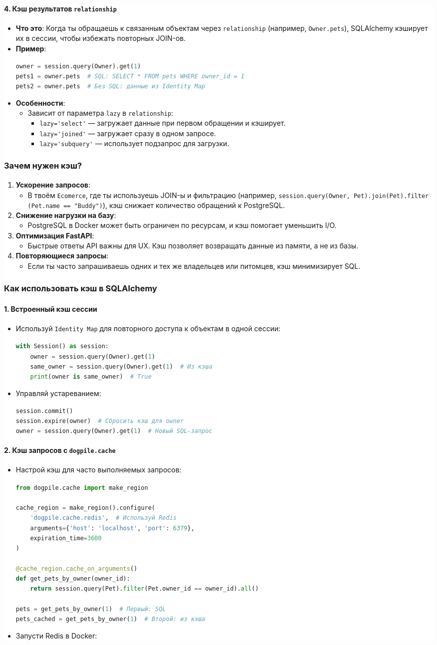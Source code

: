 #### 4. Кэш результатов `relationship`

- **Что это**: Когда ты обращаешь к связанным объектам через `relationship` (например, `Owner.pets`), SQLAlchemy кэширует их в сессии, чтобы избежать повторных JOIN-ов.
- **Пример**:
  ```python
  owner = session.query(Owner).get(1)
  pets1 = owner.pets  # SQL: SELECT * FROM pets WHERE owner_id = 1
  pets2 = owner.pets  # Без SQL: данные из Identity Map
  ```
- **Особенности**:
  - Зависит от параметра `lazy` в `relationship`:
    - `lazy='select'` — загружает данные при первом обращении и кэширует.
    - `lazy='joined'` — загружает сразу в одном запросе.
    - `lazy='subquery'` — использует подзапрос для загрузки.

### Зачем нужен кэш?

1. **Ускорение запросов**:
   - В твоём `Ecomerce`, где ты используешь JOIN-ы и фильтрацию (например, `session.query(Owner, Pet).join(Pet).filter(Pet.name == "Buddy")`), кэш снижает количество обращений к PostgreSQL.
2. **Снижение нагрузки на базу**:
   - PostgreSQL в Docker может быть ограничен по ресурсам, и кэш помогает уменьшить I/O.
3. **Оптимизация FastAPI**:
   - Быстрые ответы API важны для UX. Кэш позволяет возвращать данные из памяти, а не из базы.
4. **Повторяющиеся запросы**:
   - Если ты часто запрашиваешь одних и тех же владельцев или питомцев, кэш минимизирует SQL.

### Как использовать кэш в SQLAlchemy

#### 1. Встроенный кэш сессии

- Используй `Identity Map` для повторного доступа к объектам в одной сессии:
  ```python
  with Session() as session:
      owner = session.query(Owner).get(1)
      same_owner = session.query(Owner).get(1)  # Из кэша
      print(owner is same_owner)  # True
  ```
- Управляй устареванием:
  ```python
  session.commit()
  session.expire(owner)  # Сбросить кэш для owner
  owner = session.query(Owner).get(1)  # Новый SQL-запрос
  ```

#### 2. Кэш запросов с `dogpile.cache`

- Настрой кэш для часто выполняемых запросов:
  ```python
  from dogpile.cache import make_region

  cache_region = make_region().configure(
      'dogpile.cache.redis',  # Используй Redis
      arguments={'host': 'localhost', 'port': 6379},
      expiration_time=3600
  )

  @cache_region.cache_on_arguments()
  def get_pets_by_owner(owner_id):
      return session.query(Pet).filter(Pet.owner_id == owner_id).all()

  pets = get_pets_by_owner(1)  # Первый: SQL
  pets_cached = get_pets_by_owner(1)  # Второй: из кэша
  ```
- Запусти Redis в Docker: